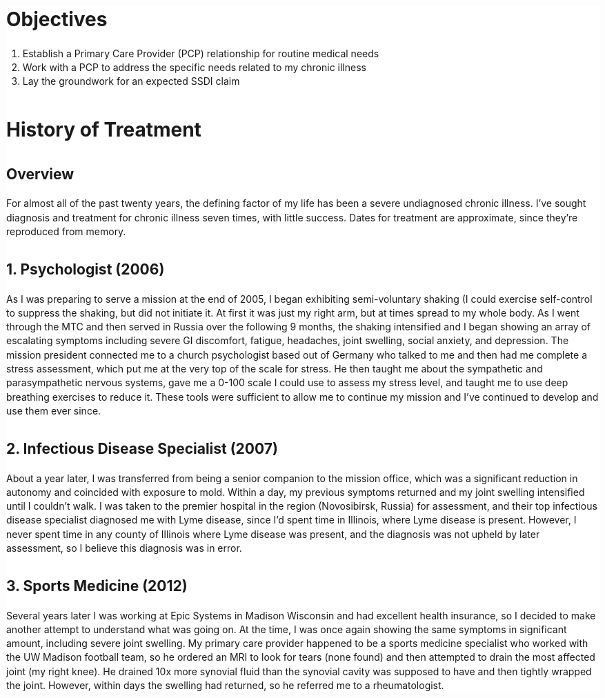 # Objectives

1. Establish a Primary Care Provider (PCP) relationship for routine medical needs
2. Work with a PCP to address the specific needs related to my chronic illness
3. Lay the groundwork for an expected SSDI claim

# History of Treatment

## Overview

For almost all of the past twenty years, the defining factor of my life has been a severe undiagnosed chronic illness. I’ve sought diagnosis and treatment for chronic illness seven times, with little success. Dates for treatment are approximate, since they’re reproduced from memory.

## 1. Psychologist (2006)

As I was preparing to serve a mission at the end of 2005, I began exhibiting semi-voluntary shaking (I could exercise self-control to suppress the shaking, but did not initiate it. At first it was just my right arm, but at times spread to my whole body. As I went through the MTC and then served in Russia over the following 9 months, the shaking intensified and I began showing an array of escalating symptoms including severe GI discomfort, fatigue, headaches, joint swelling, social anxiety, and depression. The mission president connected me to a church psychologist based out of Germany who talked to me and then had me complete a stress assessment, which put me at the very top of the scale for stress. He then taught me about the sympathetic and parasympathetic nervous systems, gave me a 0-100 scale I could use to assess my stress level, and taught me to use deep breathing exercises to reduce it. These tools were sufficient to allow me to continue my mission and I’ve continued to develop and use them ever since.

## 2. Infectious Disease Specialist (2007)

About a year later, I was transferred from being a senior companion to the mission office, which was a significant reduction in autonomy and coincided with exposure to mold. Within a day, my previous symptoms returned and my joint swelling intensified until I couldn’t walk. I was taken to the premier hospital in the region (Novosibirsk, Russia) for assessment, and their top infectious disease specialist diagnosed me with Lyme disease, since I’d spent time in Illinois, where Lyme disease is present. However, I never spent time in any county of Illinois where Lyme disease was present, and the diagnosis was not upheld by later assessment, so I believe this diagnosis was in error.

## 3. Sports Medicine (2012)

Several years later I was working at Epic Systems in Madison Wisconsin and had excellent health insurance, so I decided to make another attempt to understand what was going on. At the time, I was once again showing the same symptoms in significant amount, including severe joint swelling. My primary care provider happened to be a sports medicine specialist who worked with the UW Madison football team, so he ordered an MRI to look for tears (none found) and then attempted to drain the most affected joint (my right knee). He drained 10x more synovial fluid than the synovial cavity was supposed to have and then tightly wrapped the joint. However, within days the swelling had returned, so he referred me to a rheumatologist.
